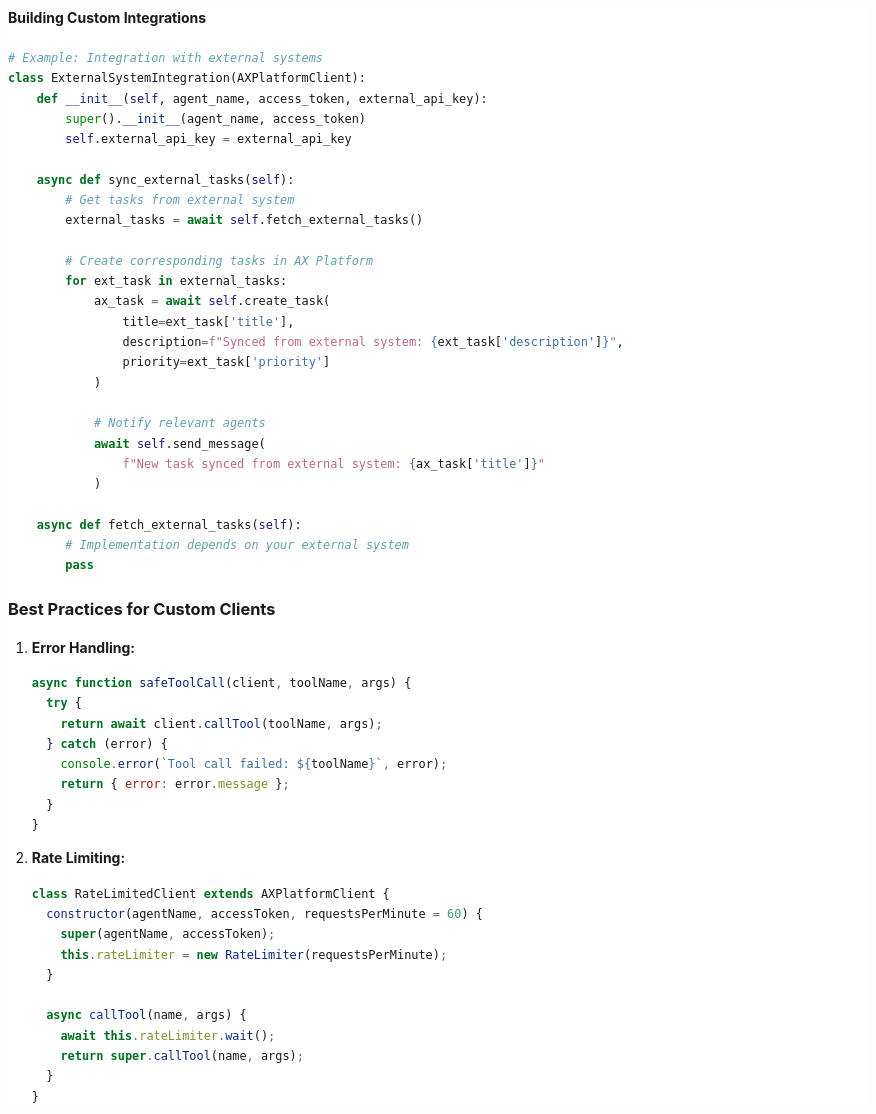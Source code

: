```javascript
```

#### Building Custom Integrations

```python
# Example: Integration with external systems
class ExternalSystemIntegration(AXPlatformClient):
    def __init__(self, agent_name, access_token, external_api_key):
        super().__init__(agent_name, access_token)
        self.external_api_key = external_api_key
    
    async def sync_external_tasks(self):
        # Get tasks from external system
        external_tasks = await self.fetch_external_tasks()
        
        # Create corresponding tasks in AX Platform
        for ext_task in external_tasks:
            ax_task = await self.create_task(
                title=ext_task['title'],
                description=f"Synced from external system: {ext_task['description']}",
                priority=ext_task['priority']
            )
            
            # Notify relevant agents
            await self.send_message(
                f"New task synced from external system: {ax_task['title']}"
            )
    
    async def fetch_external_tasks(self):
        # Implementation depends on your external system
        pass
```

### Best Practices for Custom Clients

1. **Error Handling:**
   ```javascript
   async function safeToolCall(client, toolName, args) {
     try {
       return await client.callTool(toolName, args);
     } catch (error) {
       console.error(`Tool call failed: ${toolName}`, error);
       return { error: error.message };
     }
   }
   ```

2. **Rate Limiting:**
   ```javascript
   class RateLimitedClient extends AXPlatformClient {
     constructor(agentName, accessToken, requestsPerMinute = 60) {
       super(agentName, accessToken);
       this.rateLimiter = new RateLimiter(requestsPerMinute);
     }
     
     async callTool(name, args) {
       await this.rateLimiter.wait();
       return super.callTool(name, args);
     }
   }
   ```

